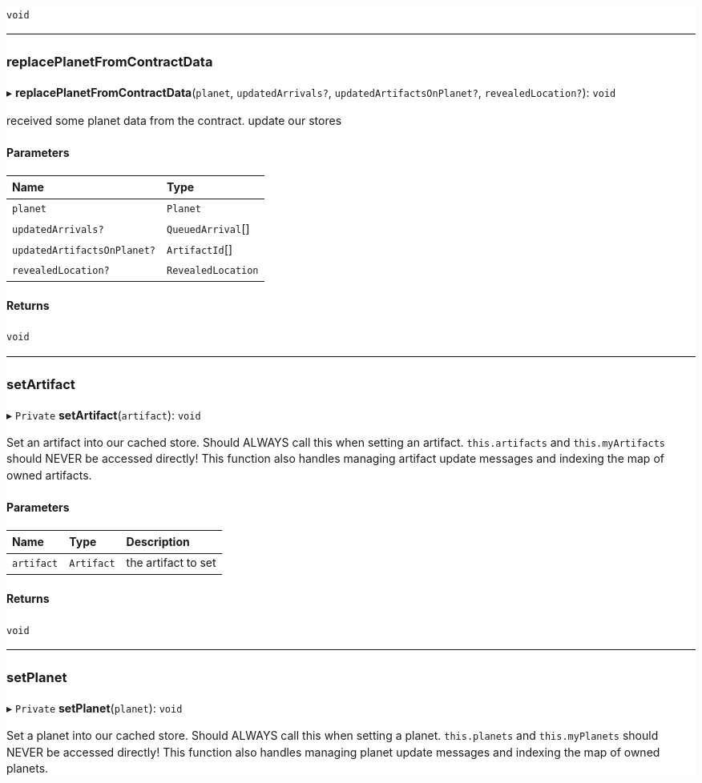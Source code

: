 `void`

---

### replacePlanetFromContractData

▸ **replacePlanetFromContractData**(`planet`, `updatedArrivals?`, `updatedArtifactsOnPlanet?`, `revealedLocation?`): `void`

received some planet data from the contract. update our stores

#### Parameters

| Name                        | Type               |
| :-------------------------- | :----------------- |
| `planet`                    | `Planet`           |
| `updatedArrivals?`          | `QueuedArrival`[]  |
| `updatedArtifactsOnPlanet?` | `ArtifactId`[]     |
| `revealedLocation?`         | `RevealedLocation` |

#### Returns

`void`

---

### setArtifact

▸ `Private` **setArtifact**(`artifact`): `void`

Set an artifact into our cached store. Should ALWAYS call this when setting an artifact.
`this.artifacts` and `this.myArtifacts` should NEVER be accessed directly!
This function also handles managing artifact update messages and indexing the map of owned artifacts.

#### Parameters

| Name       | Type       | Description         |
| :--------- | :--------- | :------------------ |
| `artifact` | `Artifact` | the artifact to set |

#### Returns

`void`

---

### setPlanet

▸ `Private` **setPlanet**(`planet`): `void`

Set a planet into our cached store. Should ALWAYS call this when setting a planet.
`this.planets` and `this.myPlanets` should NEVER be accessed directly!
This function also handles managing planet update messages and indexing the map of owned planets.
